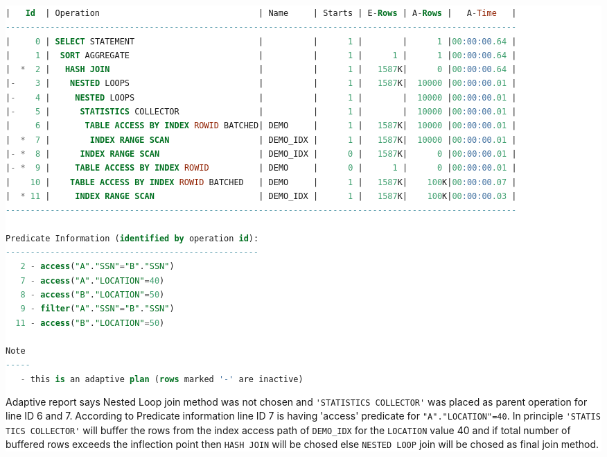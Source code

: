 ```sql
|   Id  | Operation                                | Name     | Starts | E-Rows | A-Rows |   A-Time   |
-------------------------------------------------------------------------------------------------------
|     0 | SELECT STATEMENT                         |          |      1 |        |      1 |00:00:00.64 |
|     1 |  SORT AGGREGATE                          |          |      1 |      1 |      1 |00:00:00.64 |
|  *  2 |   HASH JOIN                              |          |      1 |   1587K|      0 |00:00:00.64 |
|-    3 |    NESTED LOOPS                          |          |      1 |   1587K|  10000 |00:00:00.01 |
|-    4 |     NESTED LOOPS                         |          |      1 |        |  10000 |00:00:00.01 |
|-    5 |      STATISTICS COLLECTOR                |          |      1 |        |  10000 |00:00:00.01 |
|     6 |       TABLE ACCESS BY INDEX ROWID BATCHED| DEMO     |      1 |   1587K|  10000 |00:00:00.01 |
|  *  7 |        INDEX RANGE SCAN                  | DEMO_IDX |      1 |   1587K|  10000 |00:00:00.01 |
|- *  8 |      INDEX RANGE SCAN                    | DEMO_IDX |      0 |   1587K|      0 |00:00:00.01 |
|- *  9 |     TABLE ACCESS BY INDEX ROWID          | DEMO     |      0 |      1 |      0 |00:00:00.01 |
|    10 |    TABLE ACCESS BY INDEX ROWID BATCHED   | DEMO     |      1 |   1587K|    100K|00:00:00.07 |
|  * 11 |     INDEX RANGE SCAN                     | DEMO_IDX |      1 |   1587K|    100K|00:00:00.03 |
-------------------------------------------------------------------------------------------------------

Predicate Information (identified by operation id):
---------------------------------------------------
   2 - access("A"."SSN"="B"."SSN")
   7 - access("A"."LOCATION"=40)
   8 - access("B"."LOCATION"=50)
   9 - filter("A"."SSN"="B"."SSN")
  11 - access("B"."LOCATION"=50)

Note
-----
   - this is an adaptive plan (rows marked '-' are inactive)
```

Adaptive report says Nested Loop join method was not chosen and ```'STATISTICS COLLECTOR'``` was placed as parent operation for line ID 6 and 7. According to Predicate information line ID 7 is having 'access' predicate for ```"A"."LOCATION"=40```. In principle ```'STATISTICS COLLECTOR'``` will buffer the rows from the index access path of ```DEMO_IDX``` for the ```LOCATION``` value 40 and if total number of buffered rows exceeds the inflection point then ```HASH JOIN``` will be chosed else ```NESTED LOOP``` join will be chosed as final join method. 
